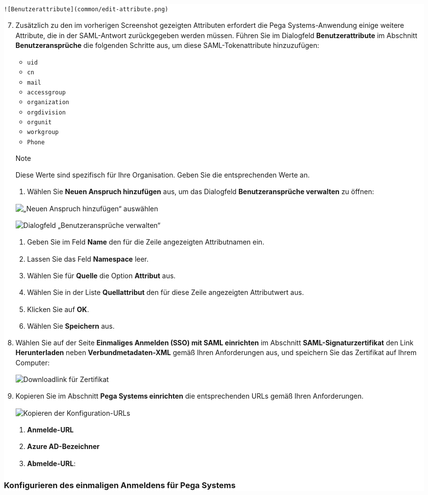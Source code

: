     ![Benutzerattribute](common/edit-attribute.png)

7. Zusätzlich zu den im vorherigen Screenshot gezeigten Attributen erfordert die Pega Systems-Anwendung einige weitere Attribute, die in der SAML-Antwort zurückgegeben werden müssen. Führen Sie im Dialogfeld **Benutzerattribute** im Abschnitt **Benutzeransprüche** die folgenden Schritte aus, um diese SAML-Tokenattribute hinzuzufügen:

    
   - `uid`
   - `cn`
   - `mail`
   - `accessgroup`  
   - `organization`  
   - `orgdivision`
   - `orgunit`
   - `workgroup`  
   - `Phone`

    > [!NOTE]
    > Diese Werte sind spezifisch für Ihre Organisation. Geben Sie die entsprechenden Werte an.

    1. Wählen Sie **Neuen Anspruch hinzufügen** aus, um das Dialogfeld **Benutzeransprüche verwalten** zu öffnen:

    ![„Neuen Anspruch hinzufügen“ auswählen](common/new-save-attribute.png)

    ![Dialogfeld „Benutzeransprüche verwalten“](common/new-attribute-details.png)

    1. Geben Sie im Feld **Name** den für die Zeile angezeigten Attributnamen ein.

    1. Lassen Sie das Feld **Namespace** leer.

    1. Wählen Sie für **Quelle** die Option **Attribut** aus.

    1. Wählen Sie in der Liste **Quellattribut** den für diese Zeile angezeigten Attributwert aus.

    1. Klicken Sie auf **OK**.

    1. Wählen Sie **Speichern** aus.

8. Wählen Sie auf der Seite **Einmaliges Anmelden (SSO) mit SAML einrichten** im Abschnitt **SAML-Signaturzertifikat** den Link **Herunterladen** neben **Verbundmetadaten-XML** gemäß Ihren Anforderungen aus, und speichern Sie das Zertifikat auf Ihrem Computer:

    ![Downloadlink für Zertifikat](common/metadataxml.png)

9. Kopieren Sie im Abschnitt **Pega Systems einrichten** die entsprechenden URLs gemäß Ihren Anforderungen.

    ![Kopieren der Konfiguration-URLs](common/copy-configuration-urls.png)

    1. **Anmelde-URL**

    1. **Azure AD-Bezeichner**

    1. **Abmelde-URL**:

### <a name="configure-pega-systems-single-sign-on"></a>Konfigurieren des einmaligen Anmeldens für Pega Systems
